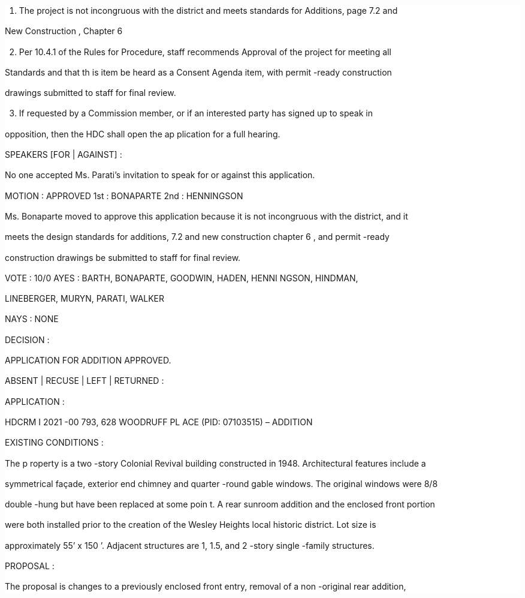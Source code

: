 1. The project is not incongruous with the district and meets standards for Additions, page 7.2 and 

New Construction , Chapter 6 

2. Per 10.4.1 of the Rules for Procedure, staff recommends Approval of the project for meeting all 

Standards and that th is item be heard as a Consent Agenda item, with permit -ready construction 

drawings submitted to staff for final review. 

3. If requested by a Commission member, or if an interested party has signed up to speak in 

opposition, then the HDC shall open the ap plication for a full hearing. 

SPEAKERS [FOR | AGAINST] :

No one accepted Ms. Parati’s invitation to speak for or against this application. 

MOTION : APPROVED 1st : BONAPARTE 2nd : HENNINGSON 

Ms. Bonaparte moved to approve this application because it is not incongruous with the district, and it 

meets the design standards for additions, 7.2 and new construction chapter 6 , and permit -ready 

construction drawings be submitted to staff for final review. 

VOTE : 10/0 AYES : BARTH, BONAPARTE, GOODWIN, HADEN, HENNI NGSON, HINDMAN, 

LINEBERGER, MURYN, PARATI, WALKER 

NAYS : NONE 

DECISION :

APPLICATION FOR ADDITION APPROVED. 

ABSENT | RECUSE | LEFT | RETURNED :

APPLICATION :

HDCRM I 2021 -00 793, 628 WOODRUFF PL ACE (PID: 07103515) – ADDITION 

EXISTING CONDITIONS :

The p roperty is a two -story Colonial Revival building constructed in 1948. Architectural features include a 

symmetrical façade, exterior end chimney and quarter -round gable windows. The original windows were 8/8 

double -hung but have been replaced at some poin t. A rear sunroom addition and the enclosed front portion 

were both installed prior to the creation of the Wesley Heights local historic district. Lot size is 

approximately 55’ x 150 ’. Adjacent structures are 1, 1.5, and 2 -story single -family structures. 

PROPOSAL :

The proposal is changes to a previously enclosed front entry, removal of a non -original rear addition, 
